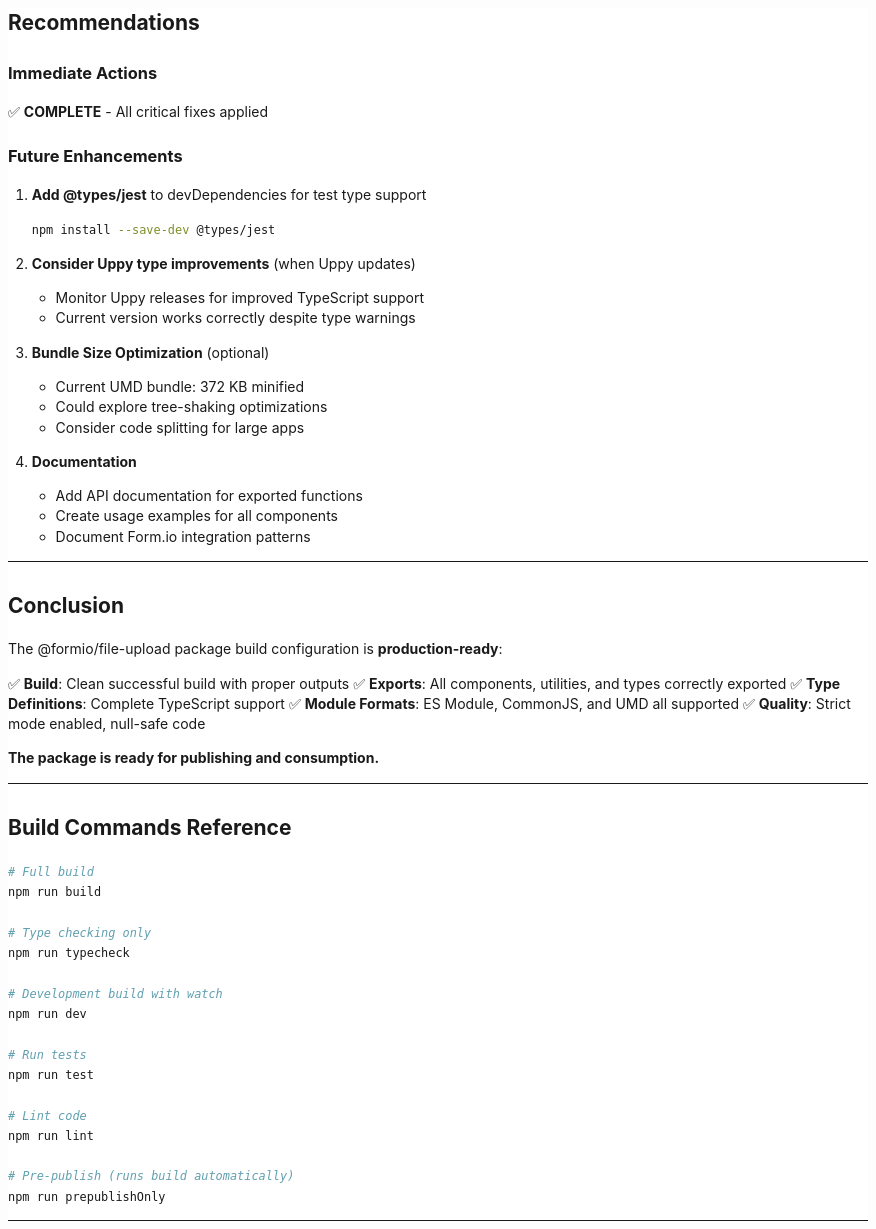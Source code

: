 
## Recommendations

### Immediate Actions
✅ **COMPLETE** - All critical fixes applied

### Future Enhancements

1. **Add @types/jest** to devDependencies for test type support
   ```bash
   npm install --save-dev @types/jest
   ```

2. **Consider Uppy type improvements** (when Uppy updates)
   - Monitor Uppy releases for improved TypeScript support
   - Current version works correctly despite type warnings

3. **Bundle Size Optimization** (optional)
   - Current UMD bundle: 372 KB minified
   - Could explore tree-shaking optimizations
   - Consider code splitting for large apps

4. **Documentation**
   - Add API documentation for exported functions
   - Create usage examples for all components
   - Document Form.io integration patterns

---

## Conclusion

The @formio/file-upload package build configuration is **production-ready**:

✅ **Build**: Clean successful build with proper outputs
✅ **Exports**: All components, utilities, and types correctly exported
✅ **Type Definitions**: Complete TypeScript support
✅ **Module Formats**: ES Module, CommonJS, and UMD all supported
✅ **Quality**: Strict mode enabled, null-safe code

**The package is ready for publishing and consumption.**

---

## Build Commands Reference

```bash
# Full build
npm run build

# Type checking only
npm run typecheck

# Development build with watch
npm run dev

# Run tests
npm run test

# Lint code
npm run lint

# Pre-publish (runs build automatically)
npm run prepublishOnly
```

---